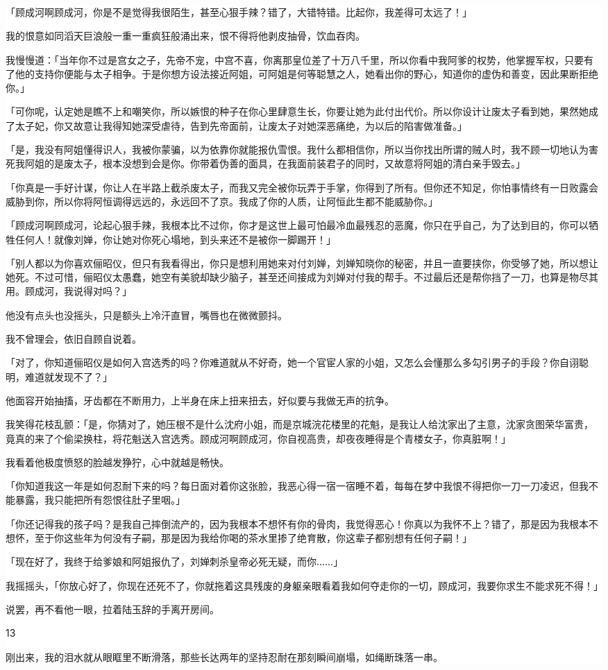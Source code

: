 
「顾成河啊顾成河，你是不是觉得我很陌生，甚至心狠手辣？错了，大错特错。比起你，我差得可太远了！」


我的恨意如同滔天巨浪般一重一重疯狂般涌出来，恨不得将他剥皮抽骨，饮血吞肉。


我慢慢道：「当年你不过是宫女之子，先帝不宠，中宫不喜，你离那皇位差了十万八千里，所以你看中我阿爹的权势，他掌握军权，只要有了他的支持你便能与太子相争。于是你想方设法接近阿姐，可阿姐是何等聪慧之人，她看出你的野心，知道你的虚伪和善变，因此果断拒绝你。」


「可你呢，认定她是瞧不上和嘲笑你，所以嫉恨的种子在你心里肆意生长，你要让她为此付出代价。所以你设计让废太子看到她，果然她成了太子妃，你又故意让我得知她深受虐待，告到先帝面前，让废太子对她深恶痛绝，为以后的陷害做准备。」


「是，我没有阿姐懂得识人，我被你蒙骗，以为依靠你就能报仇雪恨。我什么都相信你，所以当你找出所谓的贼人时，我不顾一切地认为害死我阿姐的是废太子，根本没想到会是你。你带着伪善的面具，在我面前装君子的同时，又故意将阿姐的清白亲手毁去。」


「你真是一手好计谋，你让人在半路上截杀废太子，而我又完全被你玩弄于手掌，你得到了所有。但你还不知足，你怕事情终有一日败露会威胁到你，所以你将阿恒调得远远的，永远回不了京。我成了你的人质，让阿恒此生都不能威胁你。」


「顾成河啊顾成河，论起心狠手辣，我根本比不过你，你才是这世上最可怕最冷血最残忍的恶魔，你只在乎自己，为了达到目的，你可以牺牲任何人！就像刘婵，你让她对你死心塌地，到头来还不是被你一脚踢开！」


「别人都以为你喜欢俪昭仪，但只有我看得出，你只是想利用她来对付刘婵，刘婵知晓你的秘密，并且一直要挟你，你受够了她，所以想让她死。不过可惜，俪昭仪太愚蠢，她空有美貌却缺少脑子，甚至还间接成为刘婵对付我的帮手。不过最后还是帮你挡了一刀，也算是物尽其用。顾成河，我说得对吗？」


他没有点头也没摇头，只是额头上冷汗直冒，嘴唇也在微微颤抖。


我不曾理会，依旧自顾自说着。


「对了，你知道俪昭仪是如何入宫选秀的吗？你难道就从不好奇，她一个官宦人家的小姐，又怎么会懂那么多勾引男子的手段？你自诩聪明，难道就发现不了？」


他面容开始抽搐，牙齿都在不断用力，上半身在床上扭来扭去，好似要与我做无声的抗争。


我笑得花枝乱颤：「是，你猜对了，她压根不是什么沈府小姐，而是京城浣花楼里的花魁，是我让人给沈家出了主意，沈家贪图荣华富贵，竟真的来了个偷梁换柱，将花魁送入宫选秀。顾成河啊顾成河，你自视高贵，却夜夜睡得是个青楼女子，你真脏啊！」


我看着他极度愤怒的脸越发狰狞，心中就越是畅快。


「你知道我这一年是如何忍耐下来的吗？每日面对着你这张脸，我恶心得一宿一宿睡不着，每每在梦中我恨不得把你一刀一刀凌迟，但我不能暴露，我只能把所有怨恨往肚子里咽。」


「你还记得我的孩子吗？是我自己摔倒流产的，因为我根本不想怀有你的骨肉，我觉得恶心！你真以为我怀不上？错了，那是因为我根本不想怀，至于你这些年为何没有子嗣，那是因为我给你喝的茶水里掺了绝育散，你这辈子都别想有任何子嗣！」


「现在好了，我终于给爹娘和阿姐报仇了，刘婵刺杀皇帝必死无疑，而你……」


我摇摇头，「你放心好了，你现在还死不了，你就拖着这具残废的身躯亲眼看着我如何夺走你的一切，顾成河，我要你求生不能求死不得！」


说罢，再不看他一眼，拉着陆玉辞的手离开房间。


13


刚出来，我的泪水就从眼眶里不断滑落，那些长达两年的坚持忍耐在那刻瞬间崩塌，如绳断珠落一串。
